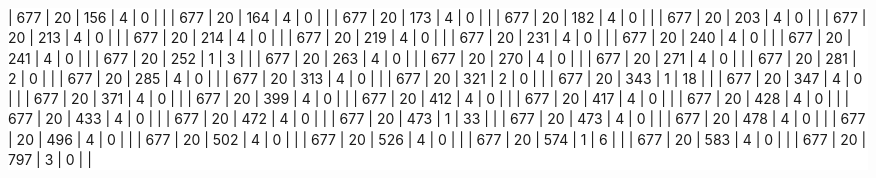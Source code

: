 | 677        | 20               | 156     | 4                      | 0     |       |
| 677        | 20               | 164     | 4                      | 0     |       |
| 677        | 20               | 173     | 4                      | 0     |       |
| 677        | 20               | 182     | 4                      | 0     |       |
| 677        | 20               | 203     | 4                      | 0     |       |
| 677        | 20               | 213     | 4                      | 0     |       |
| 677        | 20               | 214     | 4                      | 0     |       |
| 677        | 20               | 219     | 4                      | 0     |       |
| 677        | 20               | 231     | 4                      | 0     |       |
| 677        | 20               | 240     | 4                      | 0     |       |
| 677        | 20               | 241     | 4                      | 0     |       |
| 677        | 20               | 252     | 1                      | 3     |       |
| 677        | 20               | 263     | 4                      | 0     |       |
| 677        | 20               | 270     | 4                      | 0     |       |
| 677        | 20               | 271     | 4                      | 0     |       |
| 677        | 20               | 281     | 2                      | 0     |       |
| 677        | 20               | 285     | 4                      | 0     |       |
| 677        | 20               | 313     | 4                      | 0     |       |
| 677        | 20               | 321     | 2                      | 0     |       |
| 677        | 20               | 343     | 1                      | 18    |       |
| 677        | 20               | 347     | 4                      | 0     |       |
| 677        | 20               | 371     | 4                      | 0     |       |
| 677        | 20               | 399     | 4                      | 0     |       |
| 677        | 20               | 412     | 4                      | 0     |       |
| 677        | 20               | 417     | 4                      | 0     |       |
| 677        | 20               | 428     | 4                      | 0     |       |
| 677        | 20               | 433     | 4                      | 0     |       |
| 677        | 20               | 472     | 4                      | 0     |       |
| 677        | 20               | 473     | 1                      | 33    |       |
| 677        | 20               | 473     | 4                      | 0     |       |
| 677        | 20               | 478     | 4                      | 0     |       |
| 677        | 20               | 496     | 4                      | 0     |       |
| 677        | 20               | 502     | 4                      | 0     |       |
| 677        | 20               | 526     | 4                      | 0     |       |
| 677        | 20               | 574     | 1                      | 6     |       |
| 677        | 20               | 583     | 4                      | 0     |       |
| 677        | 20               | 797     | 3                      | 0     |       |